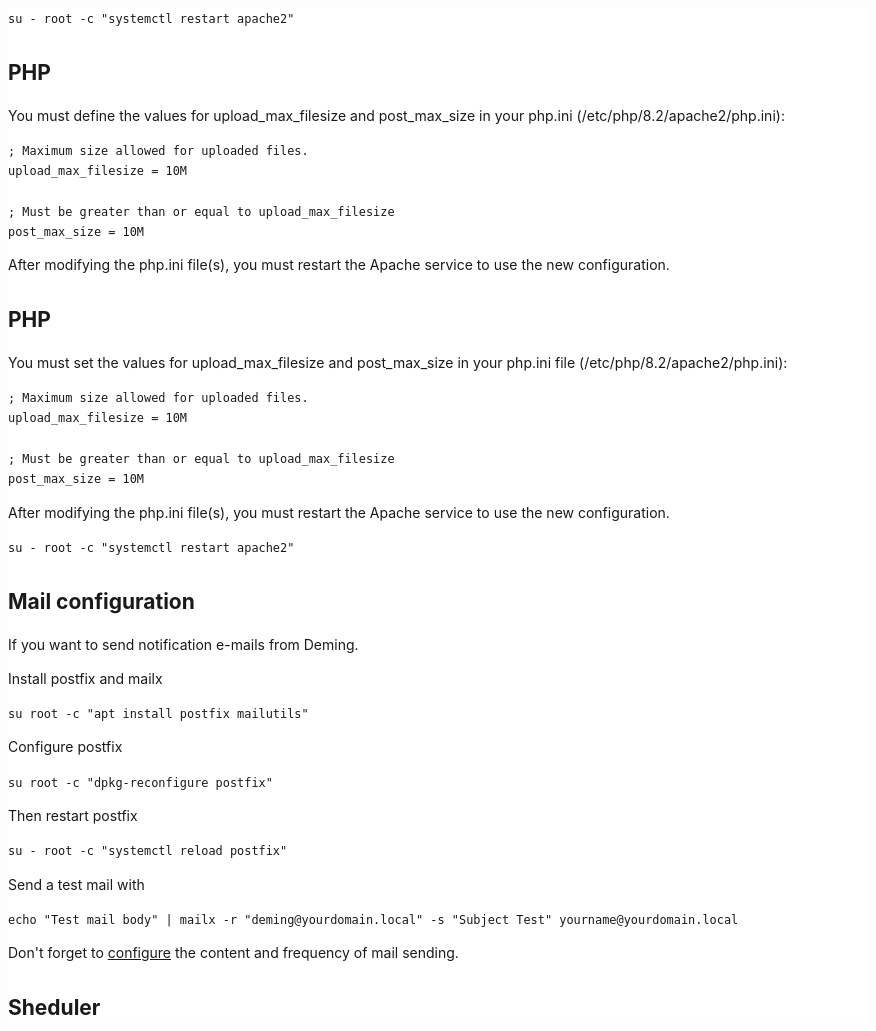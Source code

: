     su - root -c "systemctl restart apache2"

## PHP

You must define the values for upload_max_filesize and post_max_size in your php.ini (/etc/php/8.2/apache2/php.ini):

    ; Maximum size allowed for uploaded files.
    upload_max_filesize = 10M

    ; Must be greater than or equal to upload_max_filesize
    post_max_size = 10M

After modifying the php.ini file(s), you must restart the Apache service to use the new configuration.


## PHP

You must set the values for upload_max_filesize and post_max_size in your php.ini file (/etc/php/8.2/apache2/php.ini):

    ; Maximum size allowed for uploaded files.
    upload_max_filesize = 10M

    ; Must be greater than or equal to upload_max_filesize
    post_max_size = 10M

After modifying the php.ini file(s), you must restart the Apache service to use the new configuration.

    su - root -c "systemctl restart apache2"

## Mail configuration

If you want to send notification e-mails from Deming.

Install postfix and mailx

    su root -c "apt install postfix mailutils"

Configure postfix

    su root -c "dpkg-reconfigure postfix"

Then restart postfix

    su - root -c "systemctl reload postfix"

Send a test mail with

    echo "Test mail body" | mailx -r "deming@yourdomain.local" -s "Subject Test" yourname@yourdomain.local

Don't forget to [configure](https://dbarzin.github.io/deming/config.fr/#notifications) the content and frequency of mail sending.

## Sheduler
